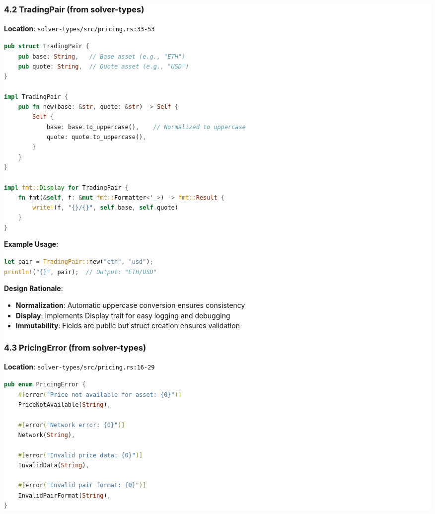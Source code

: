 ### 4.2 TradingPair (from solver-types)

**Location**: `solver-types/src/pricing.rs:33-53`

```rust
pub struct TradingPair {
    pub base: String,   // Base asset (e.g., "ETH")
    pub quote: String,  // Quote asset (e.g., "USD")
}

impl TradingPair {
    pub fn new(base: &str, quote: &str) -> Self {
        Self {
            base: base.to_uppercase(),    // Normalized to uppercase
            quote: quote.to_uppercase(),
        }
    }
}

impl fmt::Display for TradingPair {
    fn fmt(&self, f: &mut fmt::Formatter<'_>) -> fmt::Result {
        write!(f, "{}/{}", self.base, self.quote)
    }
}
```

**Example Usage**:
```rust
let pair = TradingPair::new("eth", "usd");
println!("{}", pair);  // Output: "ETH/USD"
```

**Design Rationale**:
- **Normalization**: Automatic uppercase conversion ensures consistency
- **Display**: Implements Display trait for easy logging and debugging
- **Immutability**: Fields are public but struct creation ensures validation

### 4.3 PricingError (from solver-types)

**Location**: `solver-types/src/pricing.rs:16-29`

```rust
pub enum PricingError {
    #[error("Price not available for asset: {0}")]
    PriceNotAvailable(String),
    
    #[error("Network error: {0}")]
    Network(String),
    
    #[error("Invalid price data: {0}")]
    InvalidData(String),
    
    #[error("Invalid pair format: {0}")]
    InvalidPairFormat(String),
}
```
